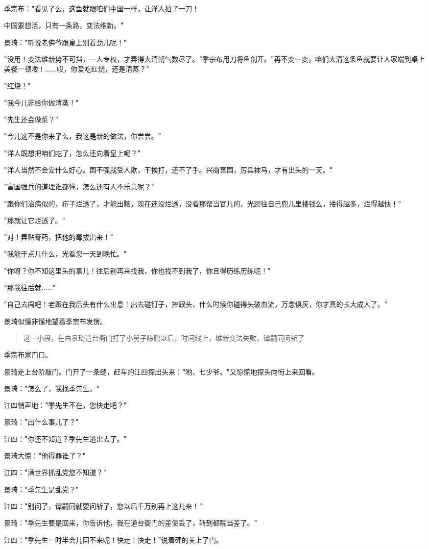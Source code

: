 季宗布："看见了么，这鱼就跟咱们中国一样，让洋人拍了一刀！

中国要想活，只有一条路，变法维新。"

景琦："听说老佛爷跟皇上别着劲儿呢！"

"没用！变法维新势不可挡，一人专权，才弄得大清朝气数尽了。"季宗布用刀将鱼剖开。"再不变一变，咱们大清这条鱼就要让人家端到桌上美餐一顿喽！……哎，你爱吃红烧，还是清蒸？"

"红烧！"

"我今儿非给你做清蒸！"

"先生还会做菜？"

"今儿这不是你来了么，我这是新的做法，你尝尝。"

"洋人既想把咱们吃了，怎么还向着皇上呢？"

"洋人当然不会安什么好心。国不强就受人欺，干挨打，还不了手。兴商富国，厉兵袜马，才有出头的一天。"

"富国强兵的道理谁都懂，怎么还有人不乐意呢？"

"跟你们治病似的，疖子烂透了，才能出脓，现在还没烂透，没看那帮当官儿的，光顾往自己兜儿里搂钱么，搂得越多，烂得越快！"

"那就让它烂透了。"

"对！弄贴膏药，把他的毒拔出来！"

"我能干点儿什么，光看您一天到晚忙。"

"你呀？你不知这里头的事儿！往后别再来找我，你也找不到我了，你且得历练历练呢！"

"那我往后就……"

"自己去闯吧！老跟在我后头有什么出息！出去碰钉子，摔跟头，什么时候你碰得头破血流，万念俱灰，你才真的长大成人了。"

景琦似懂非懂地望着季宗布发愣。



> 这一小段，在白景琦道台衙门打了小舅子陈鹏以后，时间线上，维新变法失败，谭嗣同问斩了

季宗布家门口。

景琦走上台阶敲门。门开了一条缝，赶车的江四探出头来："哟，七少爷。"又惊慌地探头向街上来回看。

景琦："怎么了，我找季先生。"

江四悄声地："季先生不在，您快走吧？"

景琦："出什么事儿了？"

江四："你还不知道？季先生逃出去了。"

景琦大惊："他得罪谁了？"

江四："满世界抓乱党您不知道？"

景琦："季先生是乱党？"

江四："别问了，谭嗣同就要问斩了，您以后千万别再上这儿来！"

景琦："季先生要是回来，你告诉他，我在道台衙门的差使丢了，转到都院当差了。"

江四："季先生一时半会儿回不来呢！快走！快走！"说着砰的关上了门。
